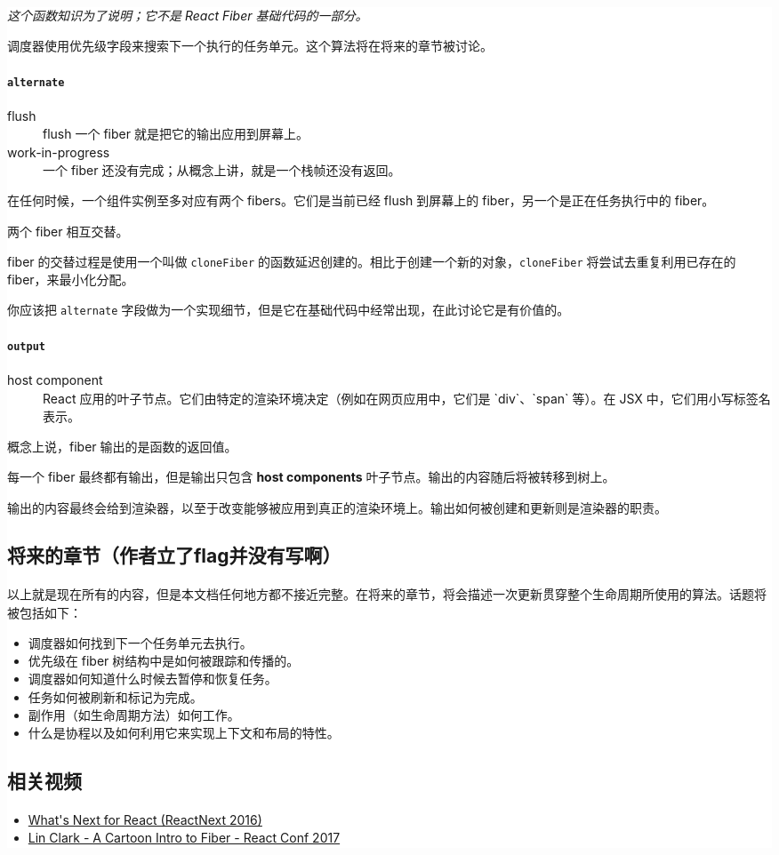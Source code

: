 *这个函数知识为了说明；它不是 React Fiber 基础代码的一部分。*

调度器使用优先级字段来搜索下一个执行的任务单元。这个算法将在将来的章节被讨论。

#### `alternate`

<dl>
  <dt>flush</dt>
  <dd>flush 一个 fiber 就是把它的输出应用到屏幕上。</dd>

  <dt>work-in-progress</dt>
  <dd>一个 fiber 还没有完成；从概念上讲，就是一个栈帧还没有返回。</dd>
</dl>

在任何时候，一个组件实例至多对应有两个 fibers。它们是当前已经 flush 到屏幕上的 fiber，另一个是正在任务执行中的 fiber。

两个 fiber 相互交替。

fiber 的交替过程是使用一个叫做 `cloneFiber` 的函数延迟创建的。相比于创建一个新的对象，`cloneFiber` 将尝试去重复利用已存在的 fiber，来最小化分配。

你应该把 `alternate` 字段做为一个实现细节，但是它在基础代码中经常出现，在此讨论它是有价值的。

#### `output`

<dl>
  <dt>host component</dt>
  <dd>React 应用的叶子节点。它们由特定的渲染环境决定（例如在网页应用中，它们是 `div`、`span` 等）。在 JSX 中，它们用小写标签名表示。</dd>
</dl>

概念上说，fiber 输出的是函数的返回值。

每一个 fiber 最终都有输出，但是输出只包含 **host components** 叶子节点。输出的内容随后将被转移到树上。

输出的内容最终会给到渲染器，以至于改变能够被应用到真正的渲染环境上。输出如何被创建和更新则是渲染器的职责。

## 将来的章节（作者立了flag并没有写啊）

以上就是现在所有的内容，但是本文档任何地方都不接近完整。在将来的章节，将会描述一次更新贯穿整个生命周期所使用的算法。话题将被包括如下：

- 调度器如何找到下一个任务单元去执行。
- 优先级在 fiber 树结构中是如何被跟踪和传播的。
- 调度器如何知道什么时候去暂停和恢复任务。
- 任务如何被刷新和标记为完成。
- 副作用（如生命周期方法）如何工作。
- 什么是协程以及如何利用它来实现上下文和布局的特性。

## 相关视频
- [What's Next for React (ReactNext 2016)](https://youtu.be/aV1271hd9ew)
- [Lin Clark - A Cartoon Intro to Fiber - React Conf 2017](https://www.youtube.com/watch?v=ZCuYPiUIONs&t=471s)
